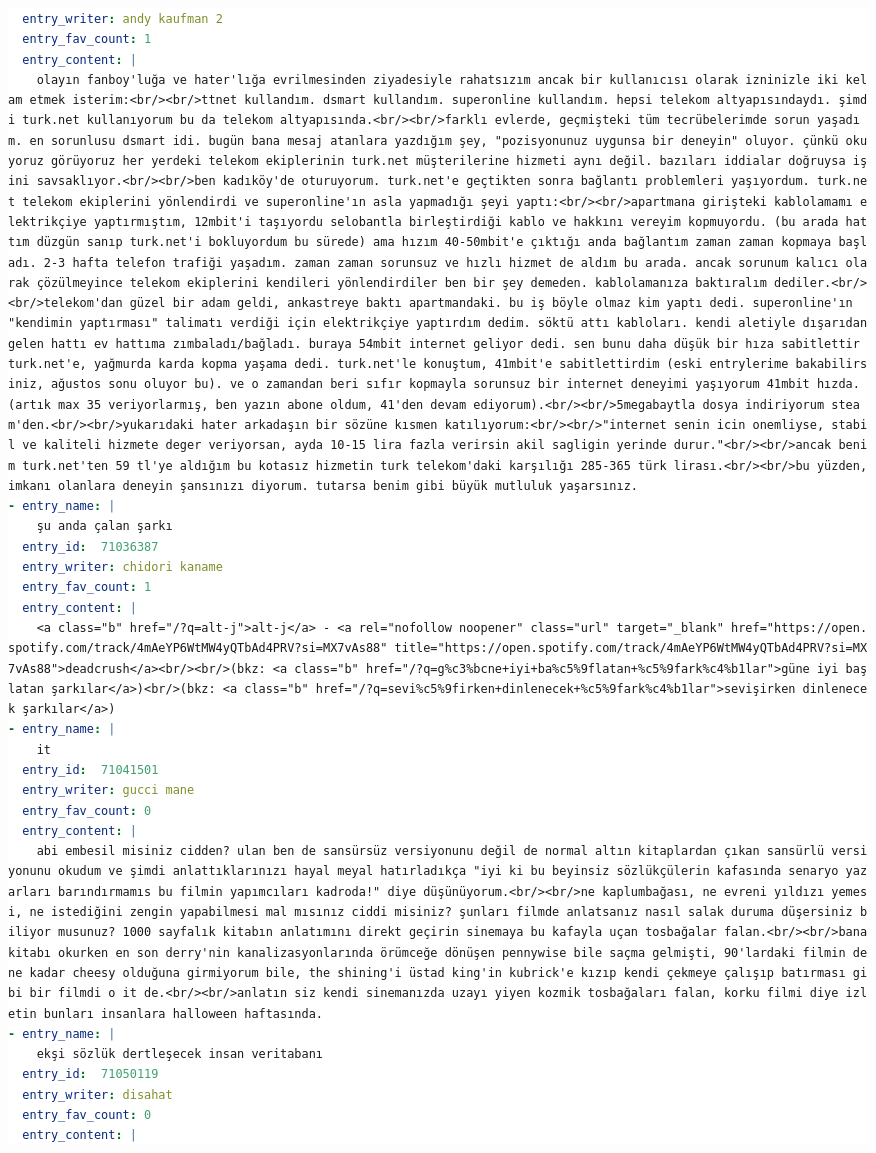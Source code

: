 ```yaml
  entry_writer: andy kaufman 2
  entry_fav_count: 1
  entry_content: |
    olayın fanboy'luğa ve hater'lığa evrilmesinden ziyadesiyle rahatsızım ancak bir kullanıcısı olarak izninizle iki kelam etmek isterim:<br/><br/>ttnet kullandım. dsmart kullandım. superonline kullandım. hepsi telekom altyapısındaydı. şimdi turk.net kullanıyorum bu da telekom altyapısında.<br/><br/>farklı evlerde, geçmişteki tüm tecrübelerimde sorun yaşadım. en sorunlusu dsmart idi. bugün bana mesaj atanlara yazdığım şey, "pozisyonunuz uygunsa bir deneyin" oluyor. çünkü okuyoruz görüyoruz her yerdeki telekom ekiplerinin turk.net müşterilerine hizmeti aynı değil. bazıları iddialar doğruysa işini savsaklıyor.<br/><br/>ben kadıköy'de oturuyorum. turk.net'e geçtikten sonra bağlantı problemleri yaşıyordum. turk.net telekom ekiplerini yönlendirdi ve superonline'ın asla yapmadığı şeyi yaptı:<br/><br/>apartmana girişteki kablolamamı elektrikçiye yaptırmıştım, 12mbit'i taşıyordu selobantla birleştirdiği kablo ve hakkını vereyim kopmuyordu. (bu arada hattım düzgün sanıp turk.net'i bokluyordum bu sürede) ama hızım 40-50mbit'e çıktığı anda bağlantım zaman zaman kopmaya başladı. 2-3 hafta telefon trafiği yaşadım. zaman zaman sorunsuz ve hızlı hizmet de aldım bu arada. ancak sorunum kalıcı olarak çözülmeyince telekom ekiplerini kendileri yönlendirdiler ben bir şey demeden. kablolamanıza baktıralım dediler.<br/><br/>telekom'dan güzel bir adam geldi, ankastreye baktı apartmandaki. bu iş böyle olmaz kim yaptı dedi. superonline'ın "kendimin yaptırması" talimatı verdiği için elektrikçiye yaptırdım dedim. söktü attı kabloları. kendi aletiyle dışarıdan gelen hattı ev hattıma zımbaladı/bağladı. buraya 54mbit internet geliyor dedi. sen bunu daha düşük bir hıza sabitlettir turk.net'e, yağmurda karda kopma yaşama dedi. turk.net'le konuştum, 41mbit'e sabitlettirdim (eski entrylerime bakabilirsiniz, ağustos sonu oluyor bu). ve o zamandan beri sıfır kopmayla sorunsuz bir internet deneyimi yaşıyorum 41mbit hızda. (artık max 35 veriyorlarmış, ben yazın abone oldum, 41'den devam ediyorum).<br/><br/>5megabaytla dosya indiriyorum steam'den.<br/><br/>yukarıdaki hater arkadaşın bir sözüne kısmen katılıyorum:<br/><br/>"internet senin icin onemliyse, stabil ve kaliteli hizmete deger veriyorsan, ayda 10-15 lira fazla verirsin akil sagligin yerinde durur."<br/><br/>ancak benim turk.net'ten 59 tl'ye aldığım bu kotasız hizmetin turk telekom'daki karşılığı 285-365 türk lirası.<br/><br/>bu yüzden, imkanı olanlara deneyin şansınızı diyorum. tutarsa benim gibi büyük mutluluk yaşarsınız.
- entry_name: |
    şu anda çalan şarkı
  entry_id:  71036387
  entry_writer: chidori kaname
  entry_fav_count: 1
  entry_content: |
    <a class="b" href="/?q=alt-j">alt-j</a> - <a rel="nofollow noopener" class="url" target="_blank" href="https://open.spotify.com/track/4mAeYP6WtMW4yQTbAd4PRV?si=MX7vAs88" title="https://open.spotify.com/track/4mAeYP6WtMW4yQTbAd4PRV?si=MX7vAs88">deadcrush</a><br/><br/>(bkz: <a class="b" href="/?q=g%c3%bcne+iyi+ba%c5%9flatan+%c5%9fark%c4%b1lar">güne iyi başlatan şarkılar</a>)<br/>(bkz: <a class="b" href="/?q=sevi%c5%9firken+dinlenecek+%c5%9fark%c4%b1lar">sevişirken dinlenecek şarkılar</a>)
- entry_name: |
    it
  entry_id:  71041501
  entry_writer: gucci mane
  entry_fav_count: 0
  entry_content: |
    abi embesil misiniz cidden? ulan ben de sansürsüz versiyonunu değil de normal altın kitaplardan çıkan sansürlü versiyonunu okudum ve şimdi anlattıklarınızı hayal meyal hatırladıkça "iyi ki bu beyinsiz sözlükçülerin kafasında senaryo yazarları barındırmamıs bu filmin yapımcıları kadroda!" diye düşünüyorum.<br/><br/>ne kaplumbağası, ne evreni yıldızı yemesi, ne istediğini zengin yapabilmesi mal mısınız ciddi misiniz? şunları filmde anlatsanız nasıl salak duruma düşersiniz biliyor musunuz? 1000 sayfalık kitabın anlatımını direkt geçirin sinemaya bu kafayla uçan tosbağalar falan.<br/><br/>bana kitabı okurken en son derry'nin kanalizasyonlarında örümceğe dönüşen pennywise bile saçma gelmişti, 90'lardaki filmin de ne kadar cheesy olduğuna girmiyorum bile, the shining'i üstad king'in kubrick'e kızıp kendi çekmeye çalışıp batırması gibi bir filmdi o it de.<br/><br/>anlatın siz kendi sinemanızda uzayı yiyen kozmik tosbağaları falan, korku filmi diye izletin bunları insanlara halloween haftasında.
- entry_name: |
    ekşi sözlük dertleşecek insan veritabanı
  entry_id:  71050119
  entry_writer: disahat
  entry_fav_count: 0
  entry_content: |
```